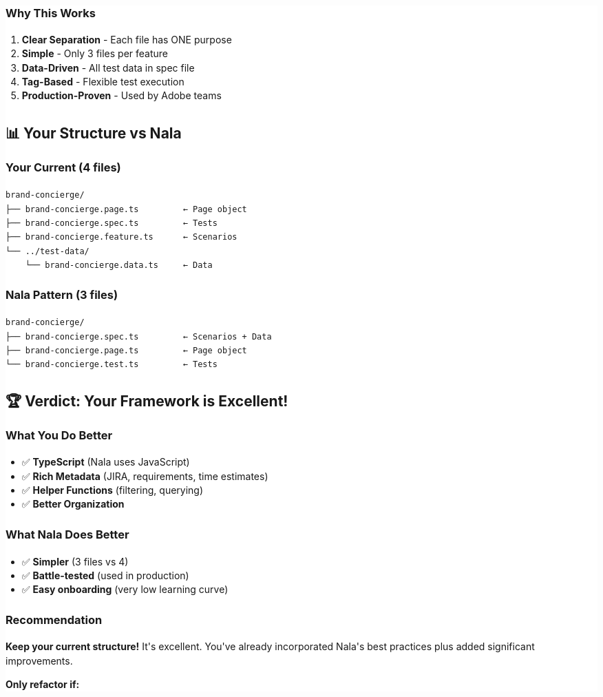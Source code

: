 ### **Why This Works**

1. **Clear Separation** - Each file has ONE purpose
2. **Simple** - Only 3 files per feature
3. **Data-Driven** - All test data in spec file
4. **Tag-Based** - Flexible test execution
5. **Production-Proven** - Used by Adobe teams

## 📊 Your Structure vs Nala

### **Your Current (4 files)**

```
brand-concierge/
├── brand-concierge.page.ts         ← Page object
├── brand-concierge.spec.ts         ← Tests
├── brand-concierge.feature.ts      ← Scenarios
└── ../test-data/
    └── brand-concierge.data.ts     ← Data
```

### **Nala Pattern (3 files)**

```
brand-concierge/
├── brand-concierge.spec.ts         ← Scenarios + Data
├── brand-concierge.page.ts         ← Page object
└── brand-concierge.test.ts         ← Tests
```

## 🏆 Verdict: Your Framework is Excellent!

### **What You Do Better**

- ✅ **TypeScript** (Nala uses JavaScript)
- ✅ **Rich Metadata** (JIRA, requirements, time estimates)
- ✅ **Helper Functions** (filtering, querying)
- ✅ **Better Organization**

### **What Nala Does Better**

- ✅ **Simpler** (3 files vs 4)
- ✅ **Battle-tested** (used in production)
- ✅ **Easy onboarding** (very low learning curve)

### **Recommendation**

**Keep your current structure!** It's excellent. You've already incorporated Nala's best practices plus added significant improvements.

**Only refactor if:**
